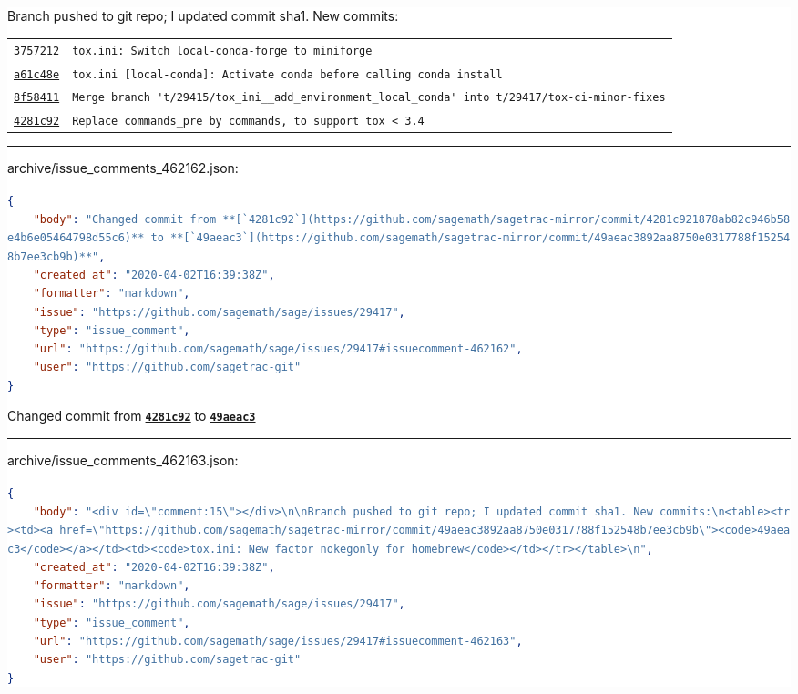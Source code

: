 Branch pushed to git repo; I updated commit sha1. New commits:
<table><tr><td><a href="https://github.com/sagemath/sagetrac-mirror/commit/375721242dd6621bdd77e7f3f547d60d1b45ce81"><code>3757212</code></a></td><td><code>tox.ini: Switch local-conda-forge to miniforge</code></td></tr><tr><td><a href="https://github.com/sagemath/sagetrac-mirror/commit/a61c48e04b0c463b02fb47903454a94133b3a560"><code>a61c48e</code></a></td><td><code>tox.ini [local-conda]: Activate conda before calling conda install</code></td></tr><tr><td><a href="https://github.com/sagemath/sagetrac-mirror/commit/8f58411e73f6e2ebcb4e4d91f5991e06073b3d71"><code>8f58411</code></a></td><td><code>Merge branch 't/29415/tox_ini__add_environment_local_conda' into t/29417/tox-ci-minor-fixes</code></td></tr><tr><td><a href="https://github.com/sagemath/sagetrac-mirror/commit/4281c921878ab82c946b58e4b6e05464798d55c6"><code>4281c92</code></a></td><td><code>Replace commands_pre by commands, to support tox < 3.4</code></td></tr></table>




---

archive/issue_comments_462162.json:
```json
{
    "body": "Changed commit from **[`4281c92`](https://github.com/sagemath/sagetrac-mirror/commit/4281c921878ab82c946b58e4b6e05464798d55c6)** to **[`49aeac3`](https://github.com/sagemath/sagetrac-mirror/commit/49aeac3892aa8750e0317788f152548b7ee3cb9b)**",
    "created_at": "2020-04-02T16:39:38Z",
    "formatter": "markdown",
    "issue": "https://github.com/sagemath/sage/issues/29417",
    "type": "issue_comment",
    "url": "https://github.com/sagemath/sage/issues/29417#issuecomment-462162",
    "user": "https://github.com/sagetrac-git"
}
```

Changed commit from **[`4281c92`](https://github.com/sagemath/sagetrac-mirror/commit/4281c921878ab82c946b58e4b6e05464798d55c6)** to **[`49aeac3`](https://github.com/sagemath/sagetrac-mirror/commit/49aeac3892aa8750e0317788f152548b7ee3cb9b)**



---

archive/issue_comments_462163.json:
```json
{
    "body": "<div id=\"comment:15\"></div>\n\nBranch pushed to git repo; I updated commit sha1. New commits:\n<table><tr><td><a href=\"https://github.com/sagemath/sagetrac-mirror/commit/49aeac3892aa8750e0317788f152548b7ee3cb9b\"><code>49aeac3</code></a></td><td><code>tox.ini: New factor nokegonly for homebrew</code></td></tr></table>\n",
    "created_at": "2020-04-02T16:39:38Z",
    "formatter": "markdown",
    "issue": "https://github.com/sagemath/sage/issues/29417",
    "type": "issue_comment",
    "url": "https://github.com/sagemath/sage/issues/29417#issuecomment-462163",
    "user": "https://github.com/sagetrac-git"
}
```
